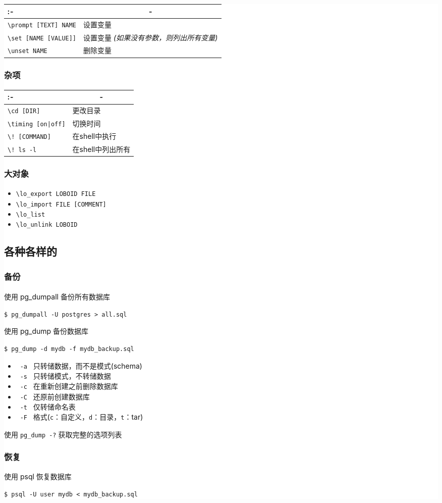 :- | -
:- | -
`\prompt [TEXT] NAME` | 设置变量
`\set [NAME [VALUE]]` | 设置变量 _(如果没有参数，则列出所有变量)_
`\unset NAME`         | 删除变量

### 杂项

:- | -
:- | -
`\cd [DIR]`        | 更改目录
`\timing [on\|off]` | 切换时间
`\! [COMMAND]`     | 在shell中执行
`\! ls -l`         | 在shell中列出所有

### 大对象

- `\lo_export LOBOID FILE`
- `\lo_import FILE [COMMENT]`
- `\lo_list`
- `\lo_unlink LOBOID`

各种各样的
-------------

### 备份

使用 pg_dumpall 备份所有数据库

```shell
$ pg_dumpall -U postgres > all.sql
```

使用 pg_dump 备份数据库

```shell
$ pg_dump -d mydb -f mydb_backup.sql
```

- &nbsp; `-a` &nbsp; 只转储数据，而不是模式(schema)
- &nbsp; `-s` &nbsp; 只转储模式，不转储数据
- &nbsp; `-c` &nbsp; 在重新创建之前删除数据库
- &nbsp; `-C` &nbsp; 还原前创建数据库
- &nbsp; `-t` &nbsp; 仅转储命名表
- &nbsp; `-F` &nbsp; 格式(`c`：自定义，`d`：目录，`t`：tar)


使用 `pg_dump -?` 获取完整的选项列表

### 恢复

使用 psql 恢复数据库

```shell
$ psql -U user mydb < mydb_backup.sql
```
